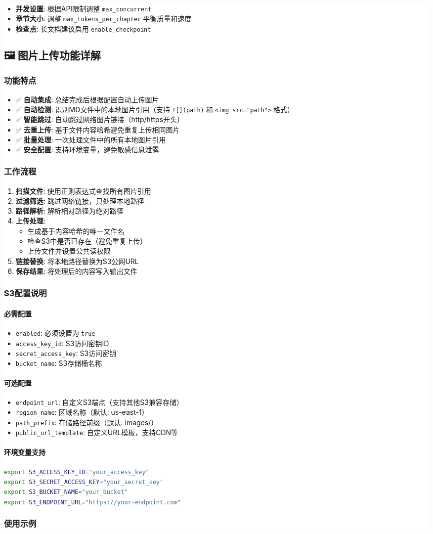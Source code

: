 - **并发设置**: 根据API限制调整 `max_concurrent`
- **章节大小**: 调整 `max_tokens_per_chapter` 平衡质量和速度
- **检查点**: 长文档建议启用 `enable_checkpoint`

## 🖼️ 图片上传功能详解

### 功能特点

- ✅ **自动集成**: 总结完成后根据配置自动上传图片
- ✅ **自动检测**: 识别MD文件中的本地图片引用（支持 `![](path)` 和 `<img src="path">` 格式）
- ✅ **智能跳过**: 自动跳过网络图片链接（http/https开头）
- ✅ **去重上传**: 基于文件内容哈希避免重复上传相同图片
- ✅ **批量处理**: 一次处理文件中的所有本地图片引用
- ✅ **安全配置**: 支持环境变量，避免敏感信息泄露

### 工作流程

1. **扫描文件**: 使用正则表达式查找所有图片引用
2. **过滤筛选**: 跳过网络链接，只处理本地路径
3. **路径解析**: 解析相对路径为绝对路径
4. **上传处理**: 
   - 生成基于内容哈希的唯一文件名
   - 检查S3中是否已存在（避免重复上传）
   - 上传文件并设置公共读权限
5. **链接替换**: 将本地路径替换为S3公网URL
6. **保存结果**: 将处理后的内容写入输出文件

### S3配置说明

#### 必需配置
- `enabled`: 必须设置为 `true`
- `access_key_id`: S3访问密钥ID
- `secret_access_key`: S3访问密钥
- `bucket_name`: S3存储桶名称

#### 可选配置
- `endpoint_url`: 自定义S3端点（支持其他S3兼容存储）
- `region_name`: 区域名称（默认: us-east-1）
- `path_prefix`: 存储路径前缀（默认: images/）
- `public_url_template`: 自定义URL模板，支持CDN等

#### 环境变量支持
```bash
export S3_ACCESS_KEY_ID="your_access_key"
export S3_SECRET_ACCESS_KEY="your_secret_key"
export S3_BUCKET_NAME="your_bucket"
export S3_ENDPOINT_URL="https://your-endpoint.com"
```

### 使用示例
